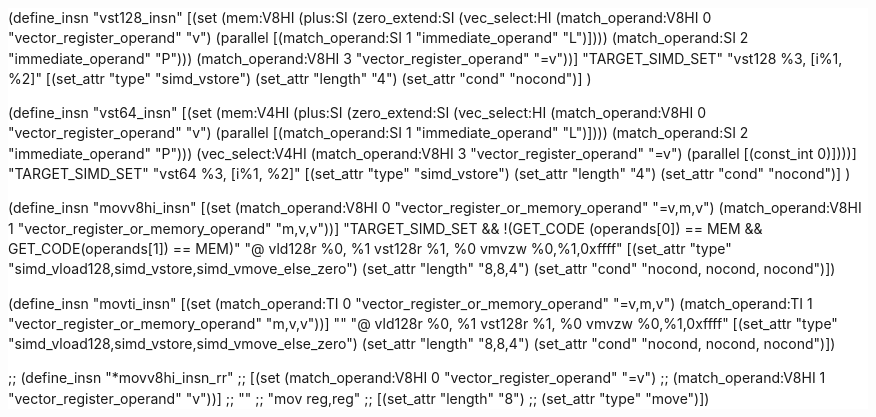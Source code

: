 (define_insn "vst128_insn"
  [(set	(mem:V8HI (plus:SI (zero_extend:SI (vec_select:HI (match_operand:V8HI 0 "vector_register_operand"  "v") 
							  (parallel [(match_operand:SI 1 "immediate_operand" "L")])))
			   (match_operand:SI 2 "immediate_operand" "P")))
	(match_operand:V8HI 3 "vector_register_operand" "=v"))]
 "TARGET_SIMD_SET"
 "vst128 %3, [i%1, %2]"
 [(set_attr "type" "simd_vstore")
  (set_attr "length" "4")
  (set_attr "cond" "nocond")]
)

(define_insn "vst64_insn"
  [(set	(mem:V4HI (plus:SI (zero_extend:SI (vec_select:HI (match_operand:V8HI 0 "vector_register_operand"  "v") 
							  (parallel [(match_operand:SI 1 "immediate_operand" "L")])))
			   (match_operand:SI 2 "immediate_operand" "P")))
	(vec_select:V4HI (match_operand:V8HI 3 "vector_register_operand" "=v")
			 (parallel [(const_int 0)])))]
 "TARGET_SIMD_SET"
 "vst64 %3, [i%1, %2]"
 [(set_attr "type" "simd_vstore")
  (set_attr "length" "4")
  (set_attr "cond" "nocond")]
)

(define_insn "movv8hi_insn"
  [(set (match_operand:V8HI 0 "vector_register_or_memory_operand" "=v,m,v")
	(match_operand:V8HI 1 "vector_register_or_memory_operand" "m,v,v"))]
  "TARGET_SIMD_SET && !(GET_CODE (operands[0]) == MEM && GET_CODE(operands[1]) == MEM)"
  "@
    vld128r %0, %1
    vst128r %1, %0
    vmvzw %0,%1,0xffff"
  [(set_attr "type" "simd_vload128,simd_vstore,simd_vmove_else_zero")
   (set_attr "length" "8,8,4")
   (set_attr "cond" "nocond, nocond, nocond")])

(define_insn "movti_insn"
  [(set (match_operand:TI 0 "vector_register_or_memory_operand" "=v,m,v")
	(match_operand:TI 1 "vector_register_or_memory_operand" "m,v,v"))]
  ""
  "@
    vld128r %0, %1
    vst128r %1, %0
    vmvzw %0,%1,0xffff"
  [(set_attr "type" "simd_vload128,simd_vstore,simd_vmove_else_zero")
   (set_attr "length" "8,8,4")
   (set_attr "cond" "nocond, nocond, nocond")])

;; (define_insn "*movv8hi_insn_rr"
;;   [(set (match_operand:V8HI 0 "vector_register_operand" "=v")
;; 	(match_operand:V8HI 1 "vector_register_operand" "v"))]
;;   ""
;;   "mov reg,reg"
;;   [(set_attr "length" "8")
;;   (set_attr "type" "move")])

